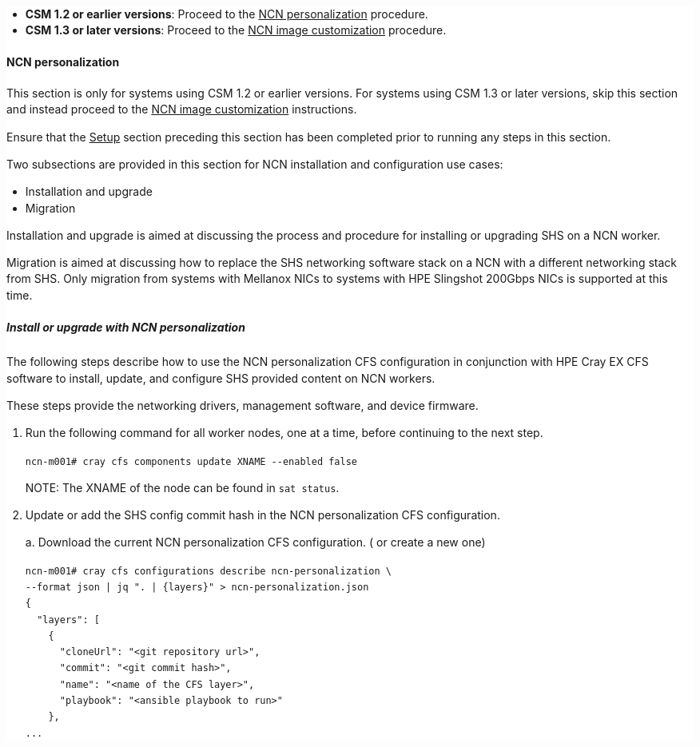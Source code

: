 - **CSM 1.2 or earlier versions**: Proceed to the [NCN personalization](#ncn-personalization) procedure.
- **CSM 1.3 or later versions**: Proceed to the [NCN image customization](#ncn-image-customization) procedure.

#### NCN personalization

This section is only for systems using CSM 1.2 or earlier versions. For systems using CSM 1.3 or later versions, skip this section and instead proceed to the [NCN image customization](#ncn-image-customization) instructions.

Ensure that the [Setup](#setup) section preceding this section has been completed prior to running any steps in this section.

Two subsections are provided in this section for NCN installation and configuration use cases:

- Installation and upgrade
- Migration

Installation and upgrade is aimed at discussing the process and procedure for installing or upgrading SHS on a NCN worker.

Migration is aimed at discussing how to replace the SHS networking software stack on a NCN with a different networking stack from SHS. Only migration from systems with Mellanox NICs to systems with HPE Slingshot 200Gbps NICs is supported at this time.

##### Install or upgrade with NCN personalization

The following steps describe how to use the NCN personalization CFS configuration in conjunction with HPE Cray EX CFS software to install, update, and configure SHS provided content on NCN workers.

These steps provide the networking drivers, management software, and device firmware.

1. Run the following command for all worker nodes, one at a time, before continuing to the next step.

   ```screen
   ncn-m001# cray cfs components update XNAME --enabled false
   ```

   NOTE: The XNAME of the node can be found in `sat status`.

2. Update or add the SHS config commit hash in the NCN personalization CFS configuration.

   a. Download the current NCN personalization CFS configuration. ( or create a new one)

   ```screen
   ncn-m001# cray cfs configurations describe ncn-personalization \
   --format json | jq ". | {layers}" > ncn-personalization.json
   {
     "layers": [
       {
         "cloneUrl": "<git repository url>",
         "commit": "<git commit hash>",
         "name": "<name of the CFS layer>",
         "playbook": "<ansible playbook to run>"
       },
   ...
   ```
